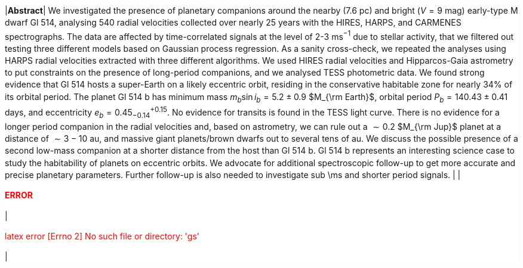 |**Abstract**| We investigated the presence of planetary companions around the nearby (7.6 pc) and bright ($V=9$ mag) early-type M dwarf Gl 514, analysing 540 radial velocities collected over nearly 25 years with the HIRES, HARPS, and CARMENES spectrographs. The data are affected by time-correlated signals at the level of 2-3 ms$^{-1}$ due to stellar activity, that we filtered out testing three different models based on Gaussian process regression. As a sanity cross-check, we repeated the analyses using HARPS radial velocities extracted with three different algorithms. We used HIRES radial velocities and Hipparcos-Gaia astrometry to put constraints on the presence of long-period companions, and we analysed TESS photometric data. We found strong evidence that Gl 514 hosts a super-Earth on a likely eccentric orbit, residing in the conservative habitable zone for nearly $34\%$ of its orbital period. The planet Gl 514 b has minimum mass $m_b\sin i_b=5.2\pm0.9$ $M_{\rm Earth}$, orbital period $P_b=140.43\pm0.41$ days, and eccentricity $e_b=0.45^{+0.15}_{-0.14}$. No evidence for transits is found in the TESS light curve. There is no evidence for a longer period companion in the radial velocities and, based on astrometry, we can rule out a $\sim0.2$ $M_{\rm Jup}$ planet at a distance of $\sim3-10$ au, and massive giant planets/brown dwarfs out to several tens of au. We discuss the possible presence of a second low-mass companion at a shorter distance from the host than Gl 514 b. Gl 514 b represents an interesting science case to study the habitability of planets on eccentric orbits. We advocate for additional spectroscopic follow-up to get more accurate and precise planetary parameters. Further follow-up is also needed to investigate sub \ms and shorter period signals. |
|<p style="color:red"> **ERROR** </p>| <p style="color:red">latex error [Errno 2] No such file or directory: 'gs'</p> |

